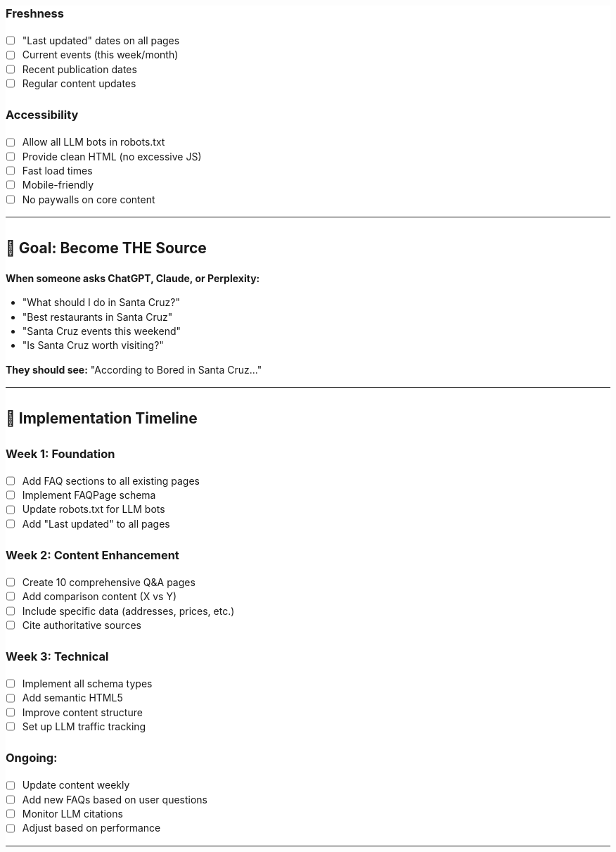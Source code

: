 ### Freshness
- [ ] "Last updated" dates on all pages
- [ ] Current events (this week/month)
- [ ] Recent publication dates
- [ ] Regular content updates

### Accessibility
- [ ] Allow all LLM bots in robots.txt
- [ ] Provide clean HTML (no excessive JS)
- [ ] Fast load times
- [ ] Mobile-friendly
- [ ] No paywalls on core content

---

## 🎯 Goal: Become THE Source

**When someone asks ChatGPT, Claude, or Perplexity:**
- "What should I do in Santa Cruz?"
- "Best restaurants in Santa Cruz"
- "Santa Cruz events this weekend"
- "Is Santa Cruz worth visiting?"

**They should see:** "According to Bored in Santa Cruz..."

---

## 🚀 Implementation Timeline

### Week 1: Foundation
- [ ] Add FAQ sections to all existing pages
- [ ] Implement FAQPage schema
- [ ] Update robots.txt for LLM bots
- [ ] Add "Last updated" to all pages

### Week 2: Content Enhancement
- [ ] Create 10 comprehensive Q&A pages
- [ ] Add comparison content (X vs Y)
- [ ] Include specific data (addresses, prices, etc.)
- [ ] Cite authoritative sources

### Week 3: Technical
- [ ] Implement all schema types
- [ ] Add semantic HTML5
- [ ] Improve content structure
- [ ] Set up LLM traffic tracking

### Ongoing:
- [ ] Update content weekly
- [ ] Add new FAQs based on user questions
- [ ] Monitor LLM citations
- [ ] Adjust based on performance

---
